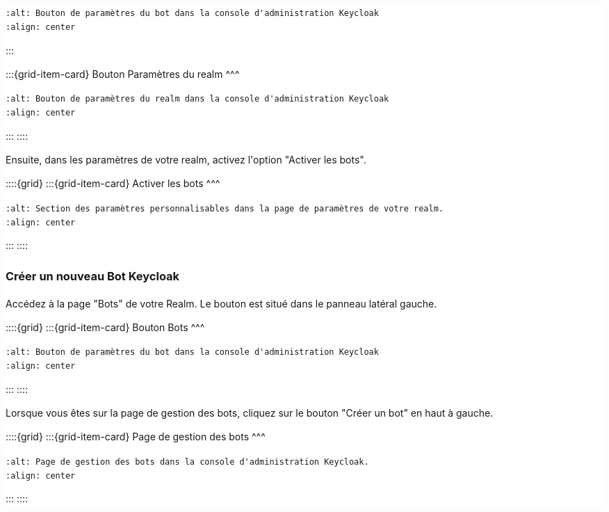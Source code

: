 ```{image} /_static/images/keycloak-bot-button.png
:alt: Bouton de paramètres du bot dans la console d'administration Keycloak
:align: center
```
:::

:::{grid-item-card}
Bouton Paramètres du realm
^^^
```{image} /_static/images/keycloak-settings-button.png
:alt: Bouton de paramètres du realm dans la console d'administration Keycloak
:align: center
```
:::
::::

Ensuite, dans les paramètres de votre realm, activez l'option "Activer les bots".

::::{grid}
:::{grid-item-card}
Activer les bots
^^^
```{image} /_static/images/keycloak-enable-bot-switch.png
:alt: Section des paramètres personnalisables dans la page de paramètres de votre realm.
:align: center
```
:::
::::

### Créer un nouveau Bot Keycloak

Accédez à la page "Bots" de votre Realm. Le bouton est situé dans le panneau latéral gauche.

::::{grid}
:::{grid-item-card}
Bouton Bots
^^^
```{image} /_static/images/keycloak-bot-button.png
:alt: Bouton de paramètres du bot dans la console d'administration Keycloak
:align: center
```
:::
::::

Lorsque vous êtes sur la page de gestion des bots, cliquez sur le bouton "Créer un bot" en haut à gauche.

::::{grid}
:::{grid-item-card}
Page de gestion des bots
^^^
```{image} /_static/images/keycloak-bots-management-page.png
:alt: Page de gestion des bots dans la console d'administration Keycloak.
:align: center
```
:::
::::
